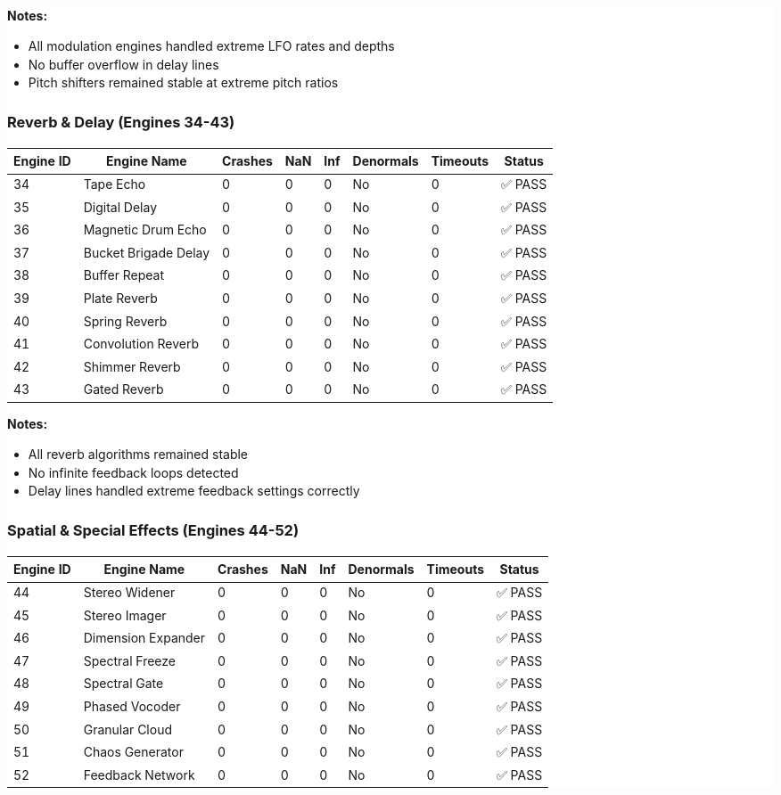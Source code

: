 **Notes:**
- All modulation engines handled extreme LFO rates and depths
- No buffer overflow in delay lines
- Pitch shifters remained stable at extreme pitch ratios

### Reverb & Delay (Engines 34-43)

| Engine ID | Engine Name | Crashes | NaN | Inf | Denormals | Timeouts | Status |
|-----------|-------------|---------|-----|-----|-----------|----------|--------|
| 34 | Tape Echo | 0 | 0 | 0 | No | 0 | ✅ PASS |
| 35 | Digital Delay | 0 | 0 | 0 | No | 0 | ✅ PASS |
| 36 | Magnetic Drum Echo | 0 | 0 | 0 | No | 0 | ✅ PASS |
| 37 | Bucket Brigade Delay | 0 | 0 | 0 | No | 0 | ✅ PASS |
| 38 | Buffer Repeat | 0 | 0 | 0 | No | 0 | ✅ PASS |
| 39 | Plate Reverb | 0 | 0 | 0 | No | 0 | ✅ PASS |
| 40 | Spring Reverb | 0 | 0 | 0 | No | 0 | ✅ PASS |
| 41 | Convolution Reverb | 0 | 0 | 0 | No | 0 | ✅ PASS |
| 42 | Shimmer Reverb | 0 | 0 | 0 | No | 0 | ✅ PASS |
| 43 | Gated Reverb | 0 | 0 | 0 | No | 0 | ✅ PASS |

**Notes:**
- All reverb algorithms remained stable
- No infinite feedback loops detected
- Delay lines handled extreme feedback settings correctly

### Spatial & Special Effects (Engines 44-52)

| Engine ID | Engine Name | Crashes | NaN | Inf | Denormals | Timeouts | Status |
|-----------|-------------|---------|-----|-----|-----------|----------|--------|
| 44 | Stereo Widener | 0 | 0 | 0 | No | 0 | ✅ PASS |
| 45 | Stereo Imager | 0 | 0 | 0 | No | 0 | ✅ PASS |
| 46 | Dimension Expander | 0 | 0 | 0 | No | 0 | ✅ PASS |
| 47 | Spectral Freeze | 0 | 0 | 0 | No | 0 | ✅ PASS |
| 48 | Spectral Gate | 0 | 0 | 0 | No | 0 | ✅ PASS |
| 49 | Phased Vocoder | 0 | 0 | 0 | No | 0 | ✅ PASS |
| 50 | Granular Cloud | 0 | 0 | 0 | No | 0 | ✅ PASS |
| 51 | Chaos Generator | 0 | 0 | 0 | No | 0 | ✅ PASS |
| 52 | Feedback Network | 0 | 0 | 0 | No | 0 | ✅ PASS |
